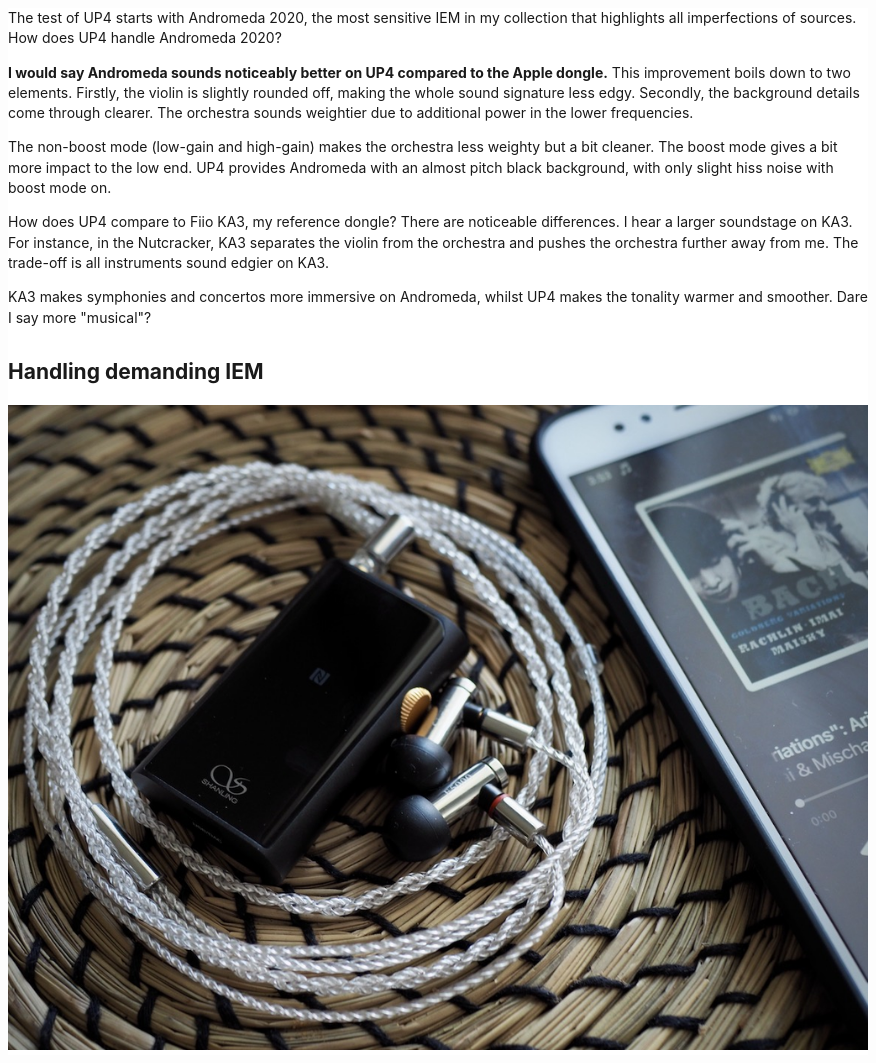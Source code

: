 The test of UP4 starts with Andromeda 2020, the most sensitive IEM in my collection that highlights all imperfections of sources. How does UP4 handle Andromeda 2020?

**I would say Andromeda sounds noticeably better on UP4 compared to the Apple dongle.** This improvement boils down to two elements. Firstly, the violin is slightly rounded off, making the whole sound signature less edgy. Secondly, the background details come through clearer. The orchestra sounds weightier due to additional power in the lower frequencies. 

The non-boost mode (low-gain and high-gain) makes the orchestra less weighty but a bit cleaner. The boost mode gives a bit more impact to the low end. UP4 provides Andromeda with an almost pitch black background, with only slight hiss noise with boost mode on.

How does UP4 compare to Fiio KA3, my reference dongle? There are noticeable differences. I hear a larger soundstage on KA3. For instance, in the Nutcracker, KA3 separates the violin from the orchestra and pushes the orchestra further away from me. The trade-off is all instruments sound edgier on KA3. 

KA3 makes symphonies and concertos more immersive on Andromeda, whilst UP4 makes the tonality warmer and smoother. Dare I say more "musical"?

Handling demanding IEM
---

![UP4](/assets/images/Shanling-UP4/UP4_11.JPG)
